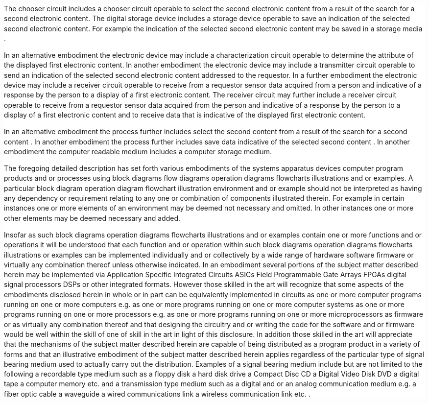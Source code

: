 The chooser circuit includes a chooser circuit operable to select the second electronic content from a result of the search for a second electronic content. The digital storage device includes a storage device operable to save an indication of the selected second electronic content. For example the indication of the selected second electronic content may be saved in a storage media .

In an alternative embodiment the electronic device may include a characterization circuit operable to determine the attribute of the displayed first electronic content. In another embodiment the electronic device may include a transmitter circuit operable to send an indication of the selected second electronic content addressed to the requestor. In a further embodiment the electronic device may include a receiver circuit operable to receive from a requestor sensor data acquired from a person and indicative of a response by the person to a display of a first electronic content. The receiver circuit may further include a receiver circuit operable to receive from a requestor sensor data acquired from the person and indicative of a response by the person to a display of a first electronic content and to receive data that is indicative of the displayed first electronic content.

In an alternative embodiment the process further includes select the second content from a result of the search for a second content . In another embodiment the process further includes save data indicative of the selected second content . In another embodiment the computer readable medium includes a computer storage medium.

The foregoing detailed description has set forth various embodiments of the systems apparatus devices computer program products and or processes using block diagrams flow diagrams operation diagrams flowcharts illustrations and or examples. A particular block diagram operation diagram flowchart illustration environment and or example should not be interpreted as having any dependency or requirement relating to any one or combination of components illustrated therein. For example in certain instances one or more elements of an environment may be deemed not necessary and omitted. In other instances one or more other elements may be deemed necessary and added.

Insofar as such block diagrams operation diagrams flowcharts illustrations and or examples contain one or more functions and or operations it will be understood that each function and or operation within such block diagrams operation diagrams flowcharts illustrations or examples can be implemented individually and or collectively by a wide range of hardware software firmware or virtually any combination thereof unless otherwise indicated. In an embodiment several portions of the subject matter described herein may be implemented via Application Specific Integrated Circuits ASICs Field Programmable Gate Arrays FPGAs digital signal processors DSPs or other integrated formats. However those skilled in the art will recognize that some aspects of the embodiments disclosed herein in whole or in part can be equivalently implemented in circuits as one or more computer programs running on one or more computers e.g. as one or more programs running on one or more computer systems as one or more programs running on one or more processors e.g. as one or more programs running on one or more microprocessors as firmware or as virtually any combination thereof and that designing the circuitry and or writing the code for the software and or firmware would be well within the skill of one of skill in the art in light of this disclosure. In addition those skilled in the art will appreciate that the mechanisms of the subject matter described herein are capable of being distributed as a program product in a variety of forms and that an illustrative embodiment of the subject matter described herein applies regardless of the particular type of signal bearing medium used to actually carry out the distribution. Examples of a signal bearing medium include but are not limited to the following a recordable type medium such as a floppy disk a hard disk drive a Compact Disc CD a Digital Video Disk DVD a digital tape a computer memory etc. and a transmission type medium such as a digital and or an analog communication medium e.g. a fiber optic cable a waveguide a wired communications link a wireless communication link etc. .
